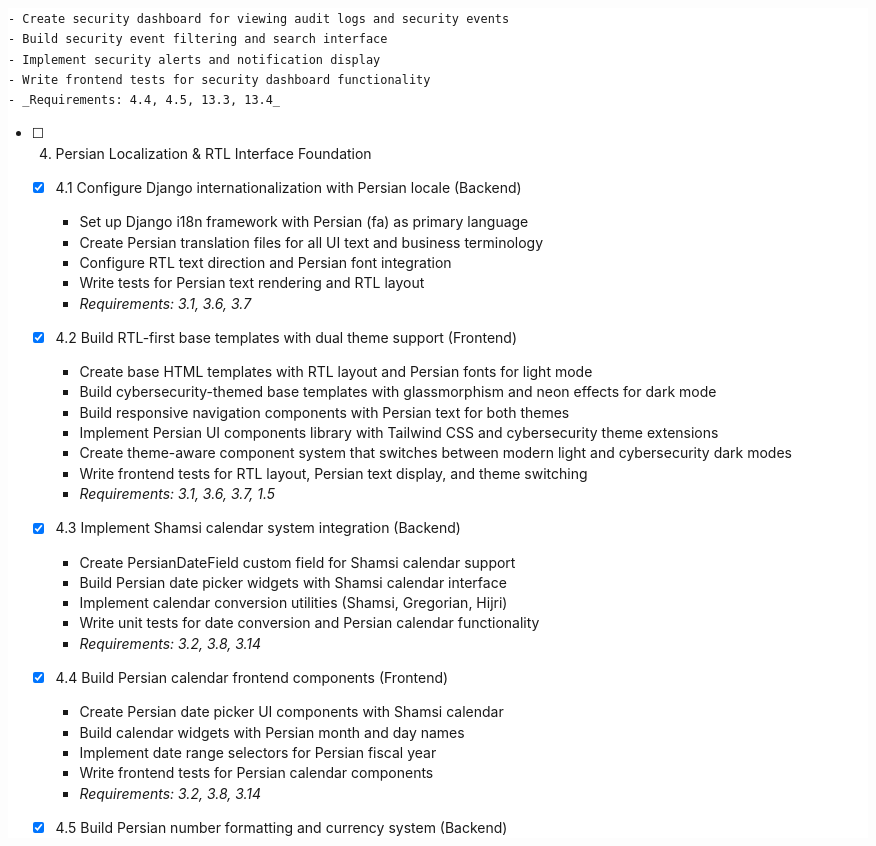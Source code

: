 



    - Create security dashboard for viewing audit logs and security events
    - Build security event filtering and search interface
    - Implement security alerts and notification display
    - Write frontend tests for security dashboard functionality
    - _Requirements: 4.4, 4.5, 13.3, 13.4_

- [ ] 4. Persian Localization & RTL Interface Foundation
  - [x] 4.1 Configure Django internationalization with Persian locale (Backend)





    - Set up Django i18n framework with Persian (fa) as primary language
    - Create Persian translation files for all UI text and business terminology
    - Configure RTL text direction and Persian font integration
    - Write tests for Persian text rendering and RTL layout
    - _Requirements: 3.1, 3.6, 3.7_

  - [x] 4.2 Build RTL-first base templates with dual theme support (Frontend)





    - Create base HTML templates with RTL layout and Persian fonts for light mode
    - Build cybersecurity-themed base templates with glassmorphism and neon effects for dark mode
    - Build responsive navigation components with Persian text for both themes
    - Implement Persian UI components library with Tailwind CSS and cybersecurity theme extensions
    - Create theme-aware component system that switches between modern light and cybersecurity dark modes
    - Write frontend tests for RTL layout, Persian text display, and theme switching
    - _Requirements: 3.1, 3.6, 3.7, 1.5_

  - [x] 4.3 Implement Shamsi calendar system integration (Backend)





    - Create PersianDateField custom field for Shamsi calendar support
    - Build Persian date picker widgets with Shamsi calendar interface
    - Implement calendar conversion utilities (Shamsi, Gregorian, Hijri)
    - Write unit tests for date conversion and Persian calendar functionality
    - _Requirements: 3.2, 3.8, 3.14_

  - [x] 4.4 Build Persian calendar frontend components (Frontend)





    - Create Persian date picker UI components with Shamsi calendar
    - Build calendar widgets with Persian month and day names
    - Implement date range selectors for Persian fiscal year
    - Write frontend tests for Persian calendar components
    - _Requirements: 3.2, 3.8, 3.14_

  - [x] 4.5 Build Persian number formatting and currency system (Backend)

